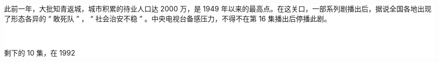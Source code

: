  <p class="p2">
  <span class="s1">
   此前一年，大批知青返城，城市积累的待业人口达
  </span>
  <span class="s2">
   2000
  </span>
  <span class="s1">
   万，是
  </span>
  <span class="s2">
   1949
  </span>
  <span class="s1">
   年以来的最高点。在这关口，一部系列剧播出后，据说全国各地出现了形态各异的
  </span>
  <span class="s2">
   “
  </span>
  <span class="s1">
   敢死队
  </span>
  <span class="s2">
   ”
  </span>
  <span class="s1">
   ，
  </span>
  <span class="s2">
   “
  </span>
  <span class="s1">
   社会治安不稳
  </span>
  <span class="s2">
   ”
  </span>
  <span class="s1">
   。中央电视台备感压力，不得不在第
  </span>
  <span class="s2">
   16
  </span>
  <span class="s1">
   集播出后停播此剧。
  </span>
 </p>
 <p class="p1">
  <span class="s1">
  </span>
  <br/>
 </p>
 <p class="p2">
  <span class="s1">
   剩下的
  </span>
  <span class="s2">
   10
  </span>
  <span class="s1">
   集，在
  </span>
  <span class="s2">
   1992